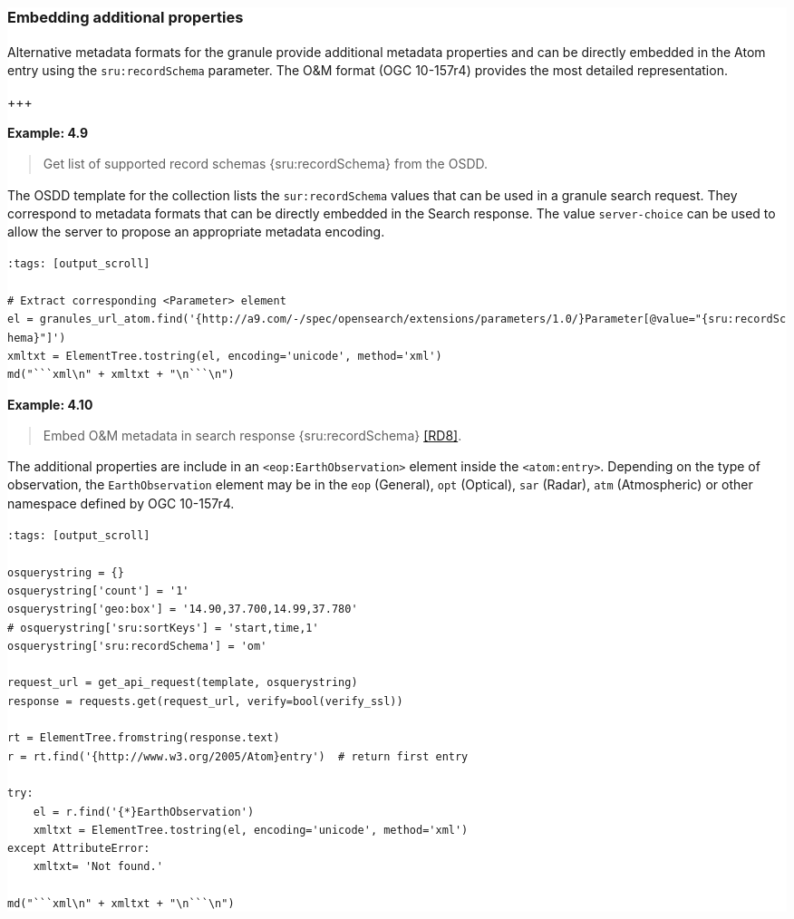 ### Embedding additional properties

Alternative metadata formats for the granule provide additional metadata properties and can be directly embedded in the Atom entry using the `sru:recordSchema` parameter.  The O&M format (OGC 10-157r4) provides the most detailed representation. 

+++

**Example: 4.9**  
>  Get list of supported record schemas {sru:recordSchema} from the OSDD.   

 
The OSDD template for the collection lists the `sur:recordSchema` values that can be used in a granule search request.  They correspond to metadata formats that can be directly embedded in the Search response.  The value `server-choice` can be used to allow the server to propose an appropriate metadata encoding.

```{code-cell} ipython3
:tags: [output_scroll]

# Extract corresponding <Parameter> element
el = granules_url_atom.find('{http://a9.com/-/spec/opensearch/extensions/parameters/1.0/}Parameter[@value="{sru:recordSchema}"]')
xmltxt = ElementTree.tostring(el, encoding='unicode', method='xml')
md("```xml\n" + xmltxt + "\n```\n")
```

**Example: 4.10**  
>  Embed O&M metadata in search response {sru:recordSchema} [[RD8]](#RD8).   

The additional properties are include in an `<eop:EarthObservation>` element inside the `<atom:entry>`.  Depending on the type of observation, the `EarthObservation` element may be in the `eop` (General), `opt` (Optical), `sar` (Radar), `atm` (Atmospheric) or other namespace defined by OGC 10-157r4.

```{code-cell} ipython3
:tags: [output_scroll]

osquerystring = {}
osquerystring['count'] = '1'
osquerystring['geo:box'] = '14.90,37.700,14.99,37.780' 
# osquerystring['sru:sortKeys'] = 'start,time,1'
osquerystring['sru:recordSchema'] = 'om'

request_url = get_api_request(template, osquerystring)
response = requests.get(request_url, verify=bool(verify_ssl))

rt = ElementTree.fromstring(response.text)
r = rt.find('{http://www.w3.org/2005/Atom}entry')  # return first entry

try:
    el = r.find('{*}EarthObservation')
    xmltxt = ElementTree.tostring(el, encoding='unicode', method='xml')
except AttributeError:
    xmltxt= 'Not found.'

md("```xml\n" + xmltxt + "\n```\n")
```
